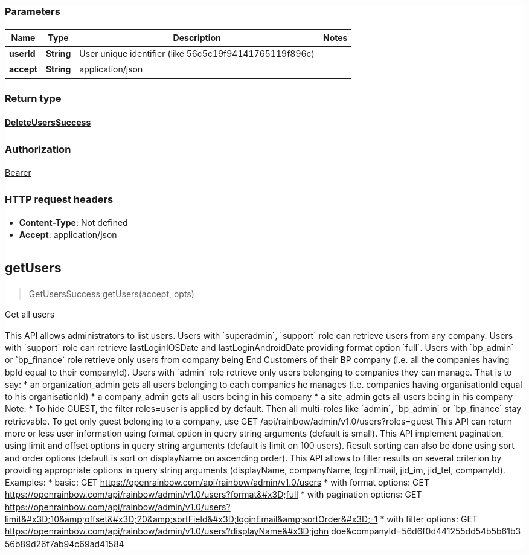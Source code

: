
### Parameters



Name | Type | Description  | Notes
------------- | ------------- | ------------- | -------------
 **userId** | **String**| User unique identifier (like 56c5c19f94141765119f896c) | 
 **accept** | **String**| application/json | 

### Return type

[**DeleteUsersSuccess**](DeleteUsersSuccess.md)

### Authorization

[Bearer](../README.md#Bearer)

### HTTP request headers

- **Content-Type**: Not defined
- **Accept**: application/json


## getUsers

> GetUsersSuccess getUsers(accept, opts)

Get all users

This API allows administrators to list users.       Users with &#x60;superadmin&#x60;, &#x60;support&#x60; role can retrieve users from any company.    Users with &#x60;support&#x60; role can retrieve lastLoginIOSDate and lastLoginAndroidDate providing format option &#x60;full&#x60;.       Users with &#x60;bp_admin&#x60; or &#x60;bp_finance&#x60; role retrieve only users from company being End Customers of their BP company (i.e. all the companies having bpId equal to their companyId).       Users with &#x60;admin&#x60; role retrieve only users belonging to companies they can manage. That is to say:   * an organization_admin gets all users belonging to each companies he manages (i.e. companies having organisationId equal to his organisationId) * a company_admin gets all users being in his company * a site_admin gets all users being in his company     Note:   * To hide GUEST, the filter roles&#x3D;user is applied by default. Then all multi-roles like &#x60;admin&#x60;, &#x60;bp_admin&#x60; or &#x60;bp_finance&#x60; stay retrievable. To get only guest belonging to a company, use GET /api/rainbow/admin/v1.0/users?roles&#x3D;guest     This API can return more or less user information using format option in query string arguments (default is small).    This API implement pagination, using limit and offset options in query string arguments (default is limit on 100 users). Result sorting can also be done using sort and order options (default is sort on displayName on ascending order).       This API allows to filter results on several criterion by providing appropriate options in query string arguments (displayName, companyName, loginEmail, jid_im, jid_tel, companyId).       Examples:   * basic: GET https://openrainbow.com/api/rainbow/admin/v1.0/users * with format options: GET https://openrainbow.com/api/rainbow/admin/v1.0/users?format&#x3D;full * with pagination options: GET https://openrainbow.com/api/rainbow/admin/v1.0/users?limit&#x3D;10&amp;offset&#x3D;20&amp;sortField&#x3D;loginEmail&amp;sortOrder&#x3D;-1 * with filter options: GET https://openrainbow.com/api/rainbow/admin/v1.0/users?displayName&#x3D;john doe&amp;companyId&#x3D;56d6f0d441255dd54b5b61b3 56b89d26f7ab94c69ad41584  
